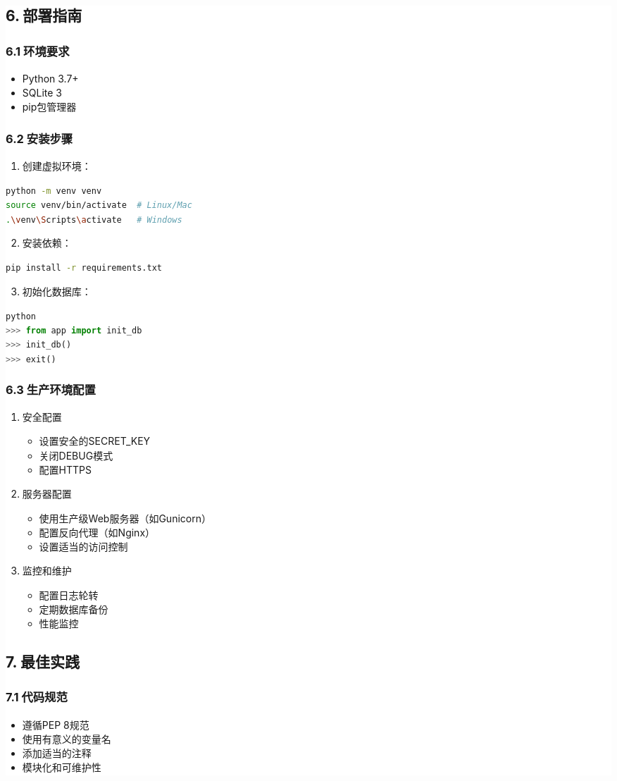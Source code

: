 ## 6. 部署指南

### 6.1 环境要求
- Python 3.7+
- SQLite 3
- pip包管理器

### 6.2 安装步骤

1. 创建虚拟环境：
```bash
python -m venv venv
source venv/bin/activate  # Linux/Mac
.\venv\Scripts\activate   # Windows
```

2. 安装依赖：
```bash
pip install -r requirements.txt
```

3. 初始化数据库：
```python
python
>>> from app import init_db
>>> init_db()
>>> exit()
```

### 6.3 生产环境配置

1. 安全配置
   - 设置安全的SECRET_KEY
   - 关闭DEBUG模式
   - 配置HTTPS

2. 服务器配置
   - 使用生产级Web服务器（如Gunicorn）
   - 配置反向代理（如Nginx）
   - 设置适当的访问控制

3. 监控和维护
   - 配置日志轮转
   - 定期数据库备份
   - 性能监控

## 7. 最佳实践

### 7.1 代码规范
- 遵循PEP 8规范
- 使用有意义的变量名
- 添加适当的注释
- 模块化和可维护性
